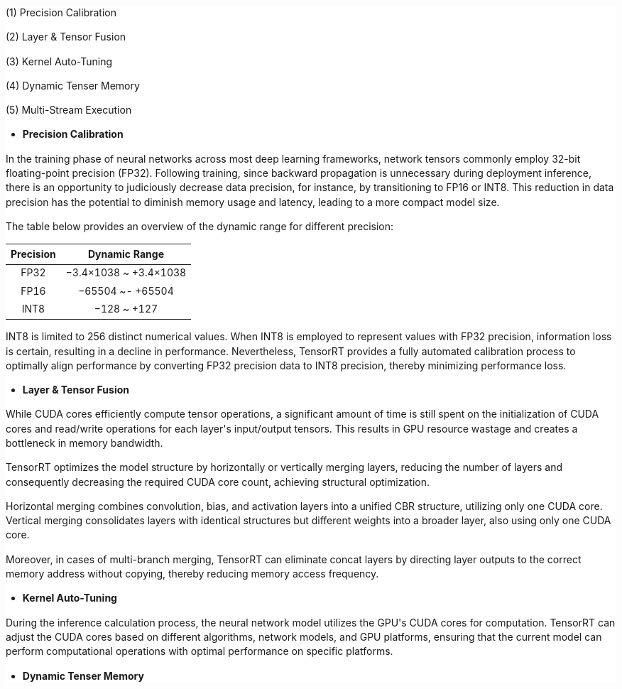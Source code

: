 (1) Precision Calibration

(2) Layer & Tensor Fusion

(3) Kernel Auto-Tuning

(4) Dynamic Tenser Memory

(5) Multi-Stream Execution

* **Precision Calibration**

In the training phase of neural networks across most deep learning frameworks, network tensors commonly employ 32-bit floating-point precision (FP32). Following training, since backward propagation is unnecessary during deployment inference, there is an opportunity to judiciously decrease data precision, for instance, by transitioning to FP16 or INT8. This reduction in data precision has the potential to diminish memory usage and latency, leading to a more compact model size.

The table below provides an overview of the dynamic range for different precision:

| **Precision** | **Dynamic Range** |
|:-------------:|:---------------------:|
| FP32 | −3.4×1038 ~ +3.4×1038 |
| FP16 | −65504 ~- +65504 |
| INT8 | −128 ~ +127 |

INT8 is limited to 256 distinct numerical values. When INT8 is employed to represent values with FP32 precision, information loss is certain, resulting in a decline in performance. Nevertheless, TensorRT provides a fully automated calibration process to optimally align performance by converting FP32 precision data to INT8 precision, thereby minimizing performance loss.

* **Layer & Tensor Fusion**

While CUDA cores efficiently compute tensor operations, a significant amount of time is still spent on the initialization of CUDA cores and read/write operations for each layer's input/output tensors. This results in GPU resource wastage and creates a bottleneck in memory bandwidth.

TensorRT optimizes the model structure by horizontally or vertically merging layers, reducing the number of layers and consequently decreasing the required CUDA core count, achieving structural optimization.

Horizontal merging combines convolution, bias, and activation layers into a unified CBR structure, utilizing only one CUDA core. Vertical merging consolidates layers with identical structures but different weights into a broader layer, also using only one CUDA core.

Moreover, in cases of multi-branch merging, TensorRT can eliminate concat layers by directing layer outputs to the correct memory address without copying, thereby reducing memory access frequency.

* **Kernel Auto-Tuning**

During the inference calculation process, the neural network model utilizes the GPU's CUDA cores for computation. TensorRT can adjust the CUDA cores based on different algorithms, network models, and GPU platforms, ensuring that the current model can perform computational operations with optimal performance on specific platforms.

* **Dynamic Tenser Memory**
